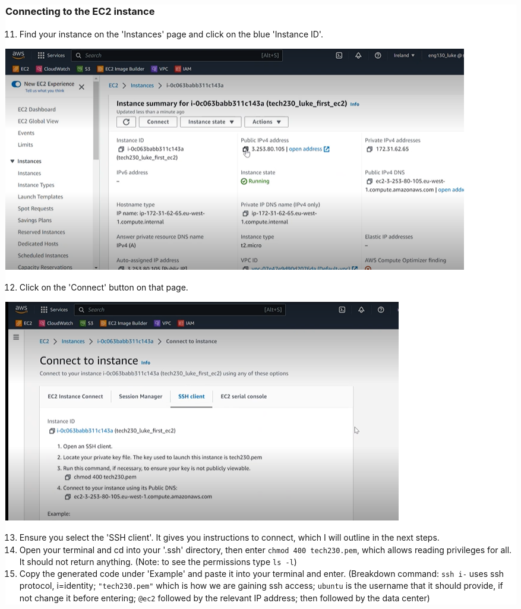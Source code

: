 ### Connecting to the EC2 instance

11. Find your instance on the 'Instances' page and click on the blue 'Instance ID'.

![EC2 instance info](private_ip.png)

12. Click on the 'Connect' button on that page.

![Connect instance](connect_instance.png)

13. Ensure you select the 'SSH client'. It gives you instructions to connect, which I will outline in the next steps.
14. Open your terminal and cd into your '.ssh' directory, then enter `chmod 400 tech230.pem`, which allows reading privileges for all. It should not return anything. (Note: to see the permissions type `ls -l`)
15. Copy the generated code under 'Example' and paste it into your terminal and enter. (Breakdown command: `ssh i-` uses ssh protocol, i=identity; `"tech230.pem"` which is how we are gaining ssh access; `ubuntu` is the username that it should provide, if not change it before entering; `@ec2` followed by the relevant IP address; then followed by the data center)
